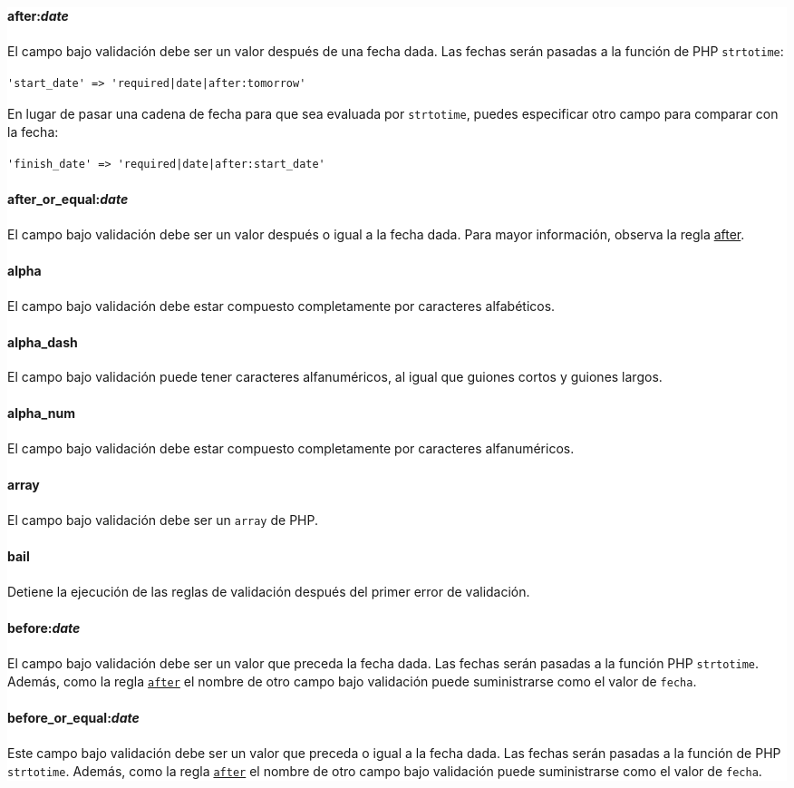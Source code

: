 <a name="rule-after"></a>
#### after:_date_

El campo bajo validación debe ser un valor después de una fecha dada. Las fechas serán pasadas a la función de PHP `strtotime`:

    'start_date' => 'required|date|after:tomorrow'

En lugar de pasar una cadena de fecha para que sea evaluada por `strtotime`, puedes especificar otro campo para comparar con la fecha:

    'finish_date' => 'required|date|after:start_date'

<a name="rule-after-or-equal"></a>
#### after\_or\_equal:_date_

El campo bajo validación debe ser un valor después o igual a la fecha dada. Para mayor información, observa la regla [after](#rule-after).

<a name="rule-alpha"></a>
#### alpha

El campo bajo validación debe estar compuesto completamente por caracteres alfabéticos.

<a name="rule-alpha-dash"></a>
#### alpha_dash

El campo bajo validación puede tener caracteres alfanuméricos, al igual que guiones cortos y guiones largos.

<a name="rule-alpha-num"></a>
#### alpha_num

El campo bajo validación debe estar compuesto completamente por caracteres alfanuméricos.

<a name="rule-array"></a>
#### array

El campo bajo validación debe ser un `array` de PHP.

<a name="rule-bail"></a>
#### bail

Detiene la ejecución de las reglas de validación después del primer error de validación.

<a name="rule-before"></a>
#### before:_date_

El campo bajo validación debe ser un valor que preceda la fecha dada. Las fechas serán pasadas a la función PHP `strtotime`. Además, como la regla [`after`](#rule-after) el nombre de otro campo bajo validación puede suministrarse como el valor de `fecha`.

<a name="rule-before-or-equal"></a>
#### before\_or\_equal:_date_

Este campo bajo validación debe ser un valor que preceda o igual a la fecha dada. Las fechas serán pasadas a la función de PHP `strtotime`. Además, como la regla [`after`](#rule-after) el nombre de otro campo bajo validación puede suministrarse como el valor de `fecha`.
